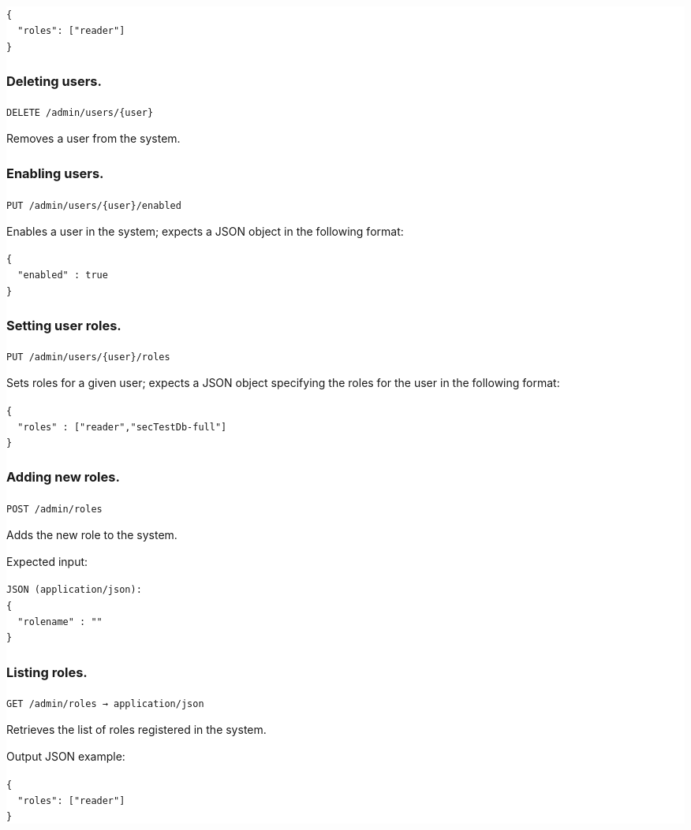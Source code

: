     {
      "roles": ["reader"]
    }

### Deleting users.

    DELETE /admin/users/{user}

Removes a user from the system.

### Enabling users.

    PUT /admin/users/{user}/enabled

Enables a user in the system; expects a JSON object in the following
format:

    {
      "enabled" : true
    }

### Setting user roles.

    PUT /admin/users/{user}/roles

Sets roles for a given user; expects a JSON object specifying the roles
for the user in the following format:

    {
      "roles" : ["reader","secTestDb-full"]
    }

### Adding new roles.

    POST /admin/roles

Adds the new role to the system.

Expected input:

    JSON (application/json):
    {
      "rolename" : ""
    }

### Listing roles.

    GET /admin/roles → application/json

Retrieves the list of roles registered in the system.

Output JSON example:

    {
      "roles": ["reader"]
    }
